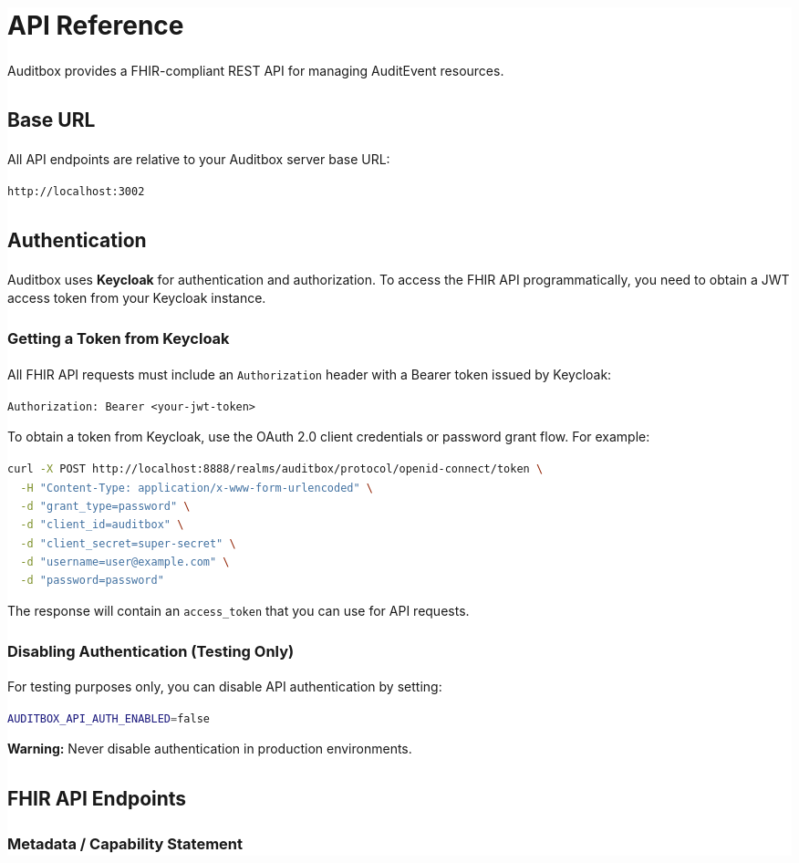# API Reference

Auditbox provides a FHIR-compliant REST API for managing AuditEvent resources.

## Base URL

All API endpoints are relative to your Auditbox server base URL:

```
http://localhost:3002
```

## Authentication

Auditbox uses **Keycloak** for authentication and authorization. To access the FHIR API programmatically, you need to obtain a JWT access token from your Keycloak instance.

### Getting a Token from Keycloak

All FHIR API requests must include an `Authorization` header with a Bearer token issued by Keycloak:

```http
Authorization: Bearer <your-jwt-token>
```

To obtain a token from Keycloak, use the OAuth 2.0 client credentials or password grant flow. For example:

```bash
curl -X POST http://localhost:8888/realms/auditbox/protocol/openid-connect/token \
  -H "Content-Type: application/x-www-form-urlencoded" \
  -d "grant_type=password" \
  -d "client_id=auditbox" \
  -d "client_secret=super-secret" \
  -d "username=user@example.com" \
  -d "password=password"
```

The response will contain an `access_token` that you can use for API requests.

### Disabling Authentication (Testing Only)

For testing purposes only, you can disable API authentication by setting:
```bash
AUDITBOX_API_AUTH_ENABLED=false
```

**Warning:** Never disable authentication in production environments.

## FHIR API Endpoints

### Metadata / Capability Statement
